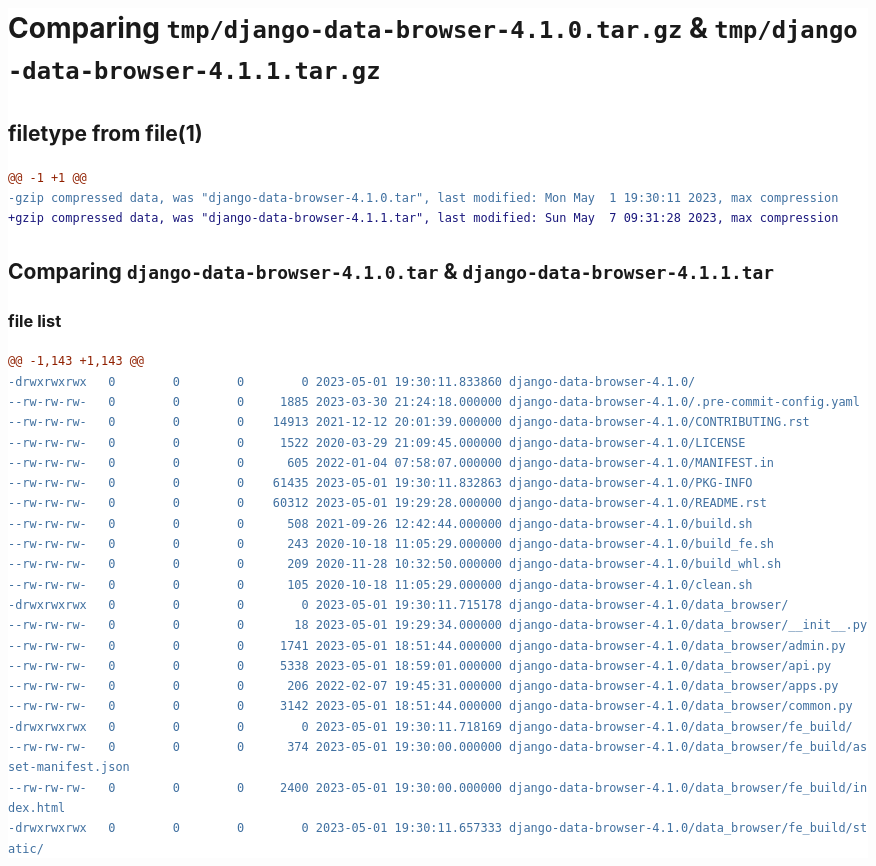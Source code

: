 # Comparing `tmp/django-data-browser-4.1.0.tar.gz` & `tmp/django-data-browser-4.1.1.tar.gz`

## filetype from file(1)

```diff
@@ -1 +1 @@
-gzip compressed data, was "django-data-browser-4.1.0.tar", last modified: Mon May  1 19:30:11 2023, max compression
+gzip compressed data, was "django-data-browser-4.1.1.tar", last modified: Sun May  7 09:31:28 2023, max compression
```

## Comparing `django-data-browser-4.1.0.tar` & `django-data-browser-4.1.1.tar`

### file list

```diff
@@ -1,143 +1,143 @@
-drwxrwxrwx   0        0        0        0 2023-05-01 19:30:11.833860 django-data-browser-4.1.0/
--rw-rw-rw-   0        0        0     1885 2023-03-30 21:24:18.000000 django-data-browser-4.1.0/.pre-commit-config.yaml
--rw-rw-rw-   0        0        0    14913 2021-12-12 20:01:39.000000 django-data-browser-4.1.0/CONTRIBUTING.rst
--rw-rw-rw-   0        0        0     1522 2020-03-29 21:09:45.000000 django-data-browser-4.1.0/LICENSE
--rw-rw-rw-   0        0        0      605 2022-01-04 07:58:07.000000 django-data-browser-4.1.0/MANIFEST.in
--rw-rw-rw-   0        0        0    61435 2023-05-01 19:30:11.832863 django-data-browser-4.1.0/PKG-INFO
--rw-rw-rw-   0        0        0    60312 2023-05-01 19:29:28.000000 django-data-browser-4.1.0/README.rst
--rw-rw-rw-   0        0        0      508 2021-09-26 12:42:44.000000 django-data-browser-4.1.0/build.sh
--rw-rw-rw-   0        0        0      243 2020-10-18 11:05:29.000000 django-data-browser-4.1.0/build_fe.sh
--rw-rw-rw-   0        0        0      209 2020-11-28 10:32:50.000000 django-data-browser-4.1.0/build_whl.sh
--rw-rw-rw-   0        0        0      105 2020-10-18 11:05:29.000000 django-data-browser-4.1.0/clean.sh
-drwxrwxrwx   0        0        0        0 2023-05-01 19:30:11.715178 django-data-browser-4.1.0/data_browser/
--rw-rw-rw-   0        0        0       18 2023-05-01 19:29:34.000000 django-data-browser-4.1.0/data_browser/__init__.py
--rw-rw-rw-   0        0        0     1741 2023-05-01 18:51:44.000000 django-data-browser-4.1.0/data_browser/admin.py
--rw-rw-rw-   0        0        0     5338 2023-05-01 18:59:01.000000 django-data-browser-4.1.0/data_browser/api.py
--rw-rw-rw-   0        0        0      206 2022-02-07 19:45:31.000000 django-data-browser-4.1.0/data_browser/apps.py
--rw-rw-rw-   0        0        0     3142 2023-05-01 18:51:44.000000 django-data-browser-4.1.0/data_browser/common.py
-drwxrwxrwx   0        0        0        0 2023-05-01 19:30:11.718169 django-data-browser-4.1.0/data_browser/fe_build/
--rw-rw-rw-   0        0        0      374 2023-05-01 19:30:00.000000 django-data-browser-4.1.0/data_browser/fe_build/asset-manifest.json
--rw-rw-rw-   0        0        0     2400 2023-05-01 19:30:00.000000 django-data-browser-4.1.0/data_browser/fe_build/index.html
-drwxrwxrwx   0        0        0        0 2023-05-01 19:30:11.657333 django-data-browser-4.1.0/data_browser/fe_build/static/
```